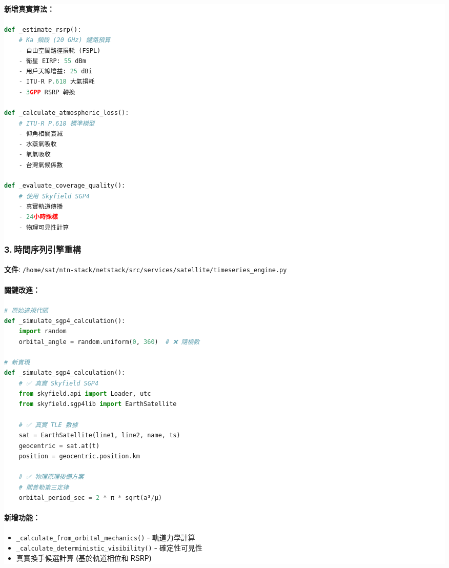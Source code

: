 #### 新增真實算法：
```python
def _estimate_rsrp():
    # Ka 頻段 (20 GHz) 鏈路預算
    - 自由空間路徑損耗 (FSPL)
    - 衛星 EIRP: 55 dBm
    - 用戶天線增益: 25 dBi
    - ITU-R P.618 大氣損耗
    - 3GPP RSRP 轉換

def _calculate_atmospheric_loss():
    # ITU-R P.618 標準模型
    - 仰角相關衰減
    - 水蒸氣吸收
    - 氧氣吸收
    - 台灣氣候係數

def _evaluate_coverage_quality():
    # 使用 Skyfield SGP4
    - 真實軌道傳播
    - 24小時採樣
    - 物理可見性計算
```

### 3. 時間序列引擎重構
**文件**: `/home/sat/ntn-stack/netstack/src/services/satellite/timeseries_engine.py`

#### 關鍵改進：
```python
# 原始違規代碼
def _simulate_sgp4_calculation():
    import random
    orbital_angle = random.uniform(0, 360)  # ❌ 隨機數

# 新實現
def _simulate_sgp4_calculation():
    # ✅ 真實 Skyfield SGP4
    from skyfield.api import Loader, utc
    from skyfield.sgp4lib import EarthSatellite
    
    # ✅ 真實 TLE 數據
    sat = EarthSatellite(line1, line2, name, ts)
    geocentric = sat.at(t)
    position = geocentric.position.km
    
    # ✅ 物理原理後備方案
    # 開普勒第三定律
    orbital_period_sec = 2 * π * sqrt(a³/μ)
```

#### 新增功能：
- `_calculate_from_orbital_mechanics()` - 軌道力學計算
- `_calculate_deterministic_visibility()` - 確定性可見性
- 真實換手候選計算 (基於軌道相位和 RSRP)
